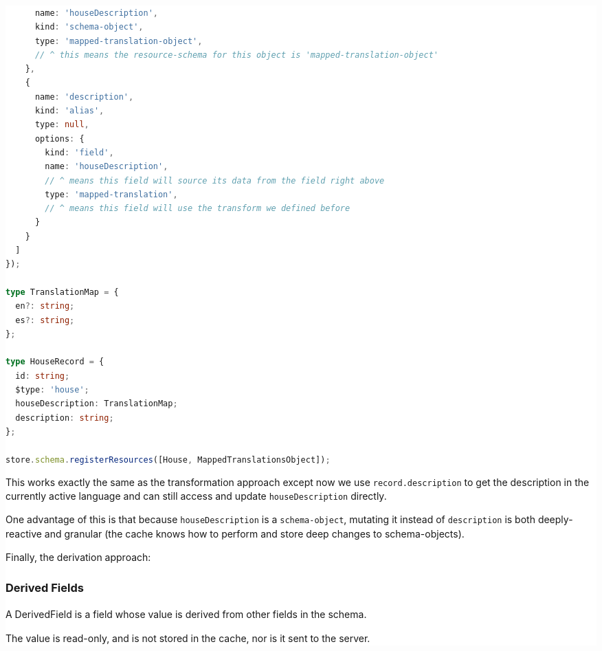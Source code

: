 ```ts
      name: 'houseDescription',
      kind: 'schema-object',
      type: 'mapped-translation-object',
      // ^ this means the resource-schema for this object is 'mapped-translation-object'
    },
    {
      name: 'description',
      kind: 'alias',
      type: null,
      options: {
        kind: 'field',
        name: 'houseDescription',
        // ^ means this field will source its data from the field right above
        type: 'mapped-translation',
        // ^ means this field will use the transform we defined before
      }
    }
  ]
});

type TranslationMap = {
  en?: string;
  es?: string;
};

type HouseRecord = {
  id: string;
  $type: 'house';
  houseDescription: TranslationMap;
  description: string;
};

store.schema.registerResources([House, MappedTranslationsObject]);
```

This works exactly the same as the transformation approach except now we use `record.description` to get the description in the currently active language and can still access and update `houseDescription` directly.

One advantage of this is that because `houseDescription` is a `schema-object`, mutating it instead of `description` is both deeply-reactive and granular (the cache knows how to perform and store deep changes to schema-objects).

Finally, the derivation approach:

### Derived Fields

A DerivedField is a field whose value is derived
from other fields in the schema.

The value is read-only, and is not stored in the cache,
nor is it sent to the server.


  [Type]: 'date',
  [Type]: 'mapped-translation',
  [Type]: 'mapped-translation',